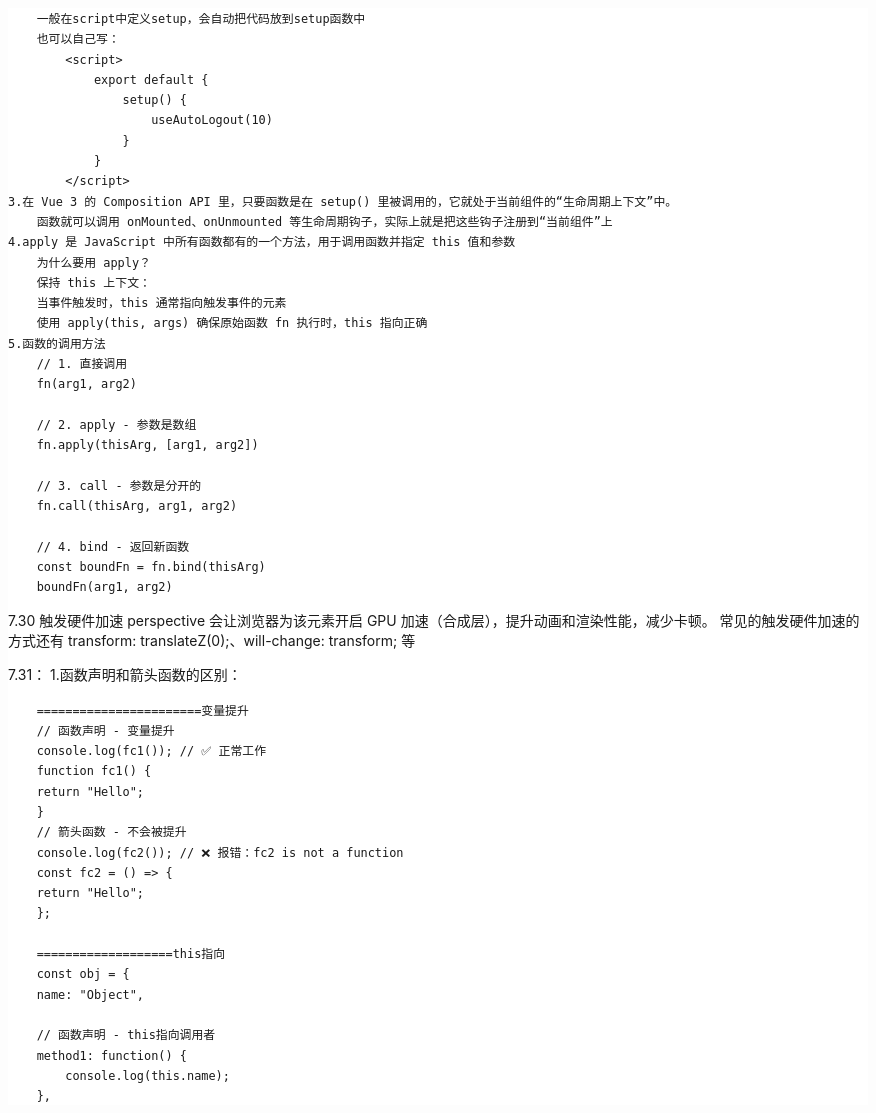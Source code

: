         一般在script中定义setup，会自动把代码放到setup函数中
        也可以自己写：
            <script>
                export default {
                    setup() {
                        useAutoLogout(10)
                    }
                }
            </script>
    3.在 Vue 3 的 Composition API 里，只要函数是在 setup() 里被调用的，它就处于当前组件的“生命周期上下文”中。
        函数就可以调用 onMounted、onUnmounted 等生命周期钩子，实际上就是把这些钩子注册到“当前组件”上
    4.apply 是 JavaScript 中所有函数都有的一个方法，用于调用函数并指定 this 值和参数
        为什么要用 apply？
        保持 this 上下文：
        当事件触发时，this 通常指向触发事件的元素
        使用 apply(this, args) 确保原始函数 fn 执行时，this 指向正确
    5.函数的调用方法
        // 1. 直接调用
        fn(arg1, arg2)

        // 2. apply - 参数是数组
        fn.apply(thisArg, [arg1, arg2])

        // 3. call - 参数是分开的
        fn.call(thisArg, arg1, arg2)

        // 4. bind - 返回新函数
        const boundFn = fn.bind(thisArg)
        boundFn(arg1, arg2)

7.30
触发硬件加速
    perspective 会让浏览器为该元素开启 GPU 加速（合成层），提升动画和渲染性能，减少卡顿。
    常见的触发硬件加速的方式还有 transform: translateZ(0);、will-change: transform; 等

7.31：
    1.函数声明和箭头函数的区别：

        =======================变量提升
        // 函数声明 - 变量提升
        console.log(fc1()); // ✅ 正常工作
        function fc1() {
        return "Hello";
        }
        // 箭头函数 - 不会被提升
        console.log(fc2()); // ❌ 报错：fc2 is not a function
        const fc2 = () => {
        return "Hello";
        };        

        ===================this指向
        const obj = {
        name: "Object",

        // 函数声明 - this指向调用者
        method1: function() {
            console.log(this.name);
        },
        